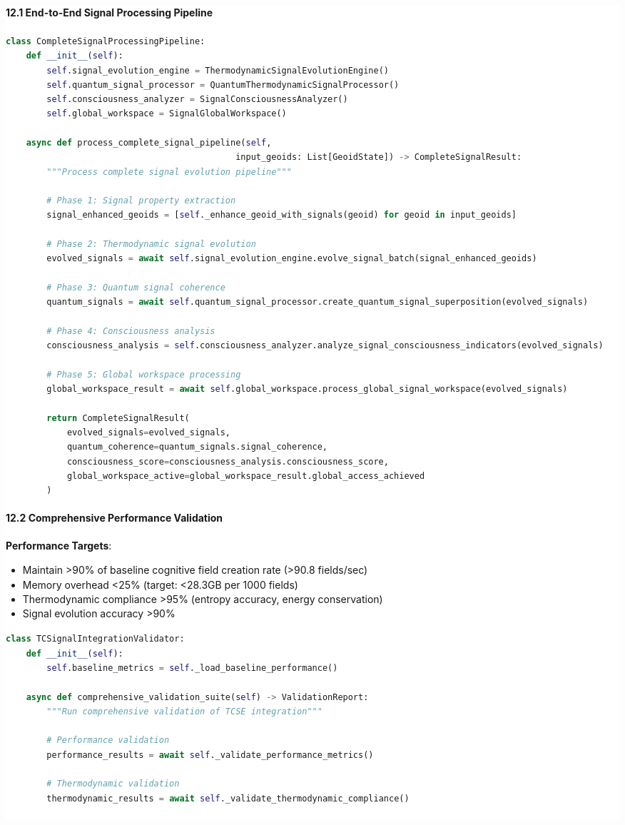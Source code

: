 #### **12.1 End-to-End Signal Processing Pipeline**

```python
class CompleteSignalProcessingPipeline:
    def __init__(self):
        self.signal_evolution_engine = ThermodynamicSignalEvolutionEngine()
        self.quantum_signal_processor = QuantumThermodynamicSignalProcessor()
        self.consciousness_analyzer = SignalConsciousnessAnalyzer()
        self.global_workspace = SignalGlobalWorkspace()
        
    async def process_complete_signal_pipeline(self, 
                                             input_geoids: List[GeoidState]) -> CompleteSignalResult:
        """Process complete signal evolution pipeline"""
        
        # Phase 1: Signal property extraction
        signal_enhanced_geoids = [self._enhance_geoid_with_signals(geoid) for geoid in input_geoids]
        
        # Phase 2: Thermodynamic signal evolution
        evolved_signals = await self.signal_evolution_engine.evolve_signal_batch(signal_enhanced_geoids)
        
        # Phase 3: Quantum signal coherence
        quantum_signals = await self.quantum_signal_processor.create_quantum_signal_superposition(evolved_signals)
        
        # Phase 4: Consciousness analysis
        consciousness_analysis = self.consciousness_analyzer.analyze_signal_consciousness_indicators(evolved_signals)
        
        # Phase 5: Global workspace processing
        global_workspace_result = await self.global_workspace.process_global_signal_workspace(evolved_signals)
        
        return CompleteSignalResult(
            evolved_signals=evolved_signals,
            quantum_coherence=quantum_signals.signal_coherence,
            consciousness_score=consciousness_analysis.consciousness_score,
            global_workspace_active=global_workspace_result.global_access_achieved
        )
```

#### **12.2 Comprehensive Performance Validation**

**Performance Targets**:
- Maintain >90% of baseline cognitive field creation rate (>90.8 fields/sec)
- Memory overhead <25% (target: <28.3GB per 1000 fields)
- Thermodynamic compliance >95% (entropy accuracy, energy conservation)
- Signal evolution accuracy >90%

```python
class TCSignalIntegrationValidator:
    def __init__(self):
        self.baseline_metrics = self._load_baseline_performance()
        
    async def comprehensive_validation_suite(self) -> ValidationReport:
        """Run comprehensive validation of TCSE integration"""
        
        # Performance validation
        performance_results = await self._validate_performance_metrics()
        
        # Thermodynamic validation
        thermodynamic_results = await self._validate_thermodynamic_compliance()
        
```